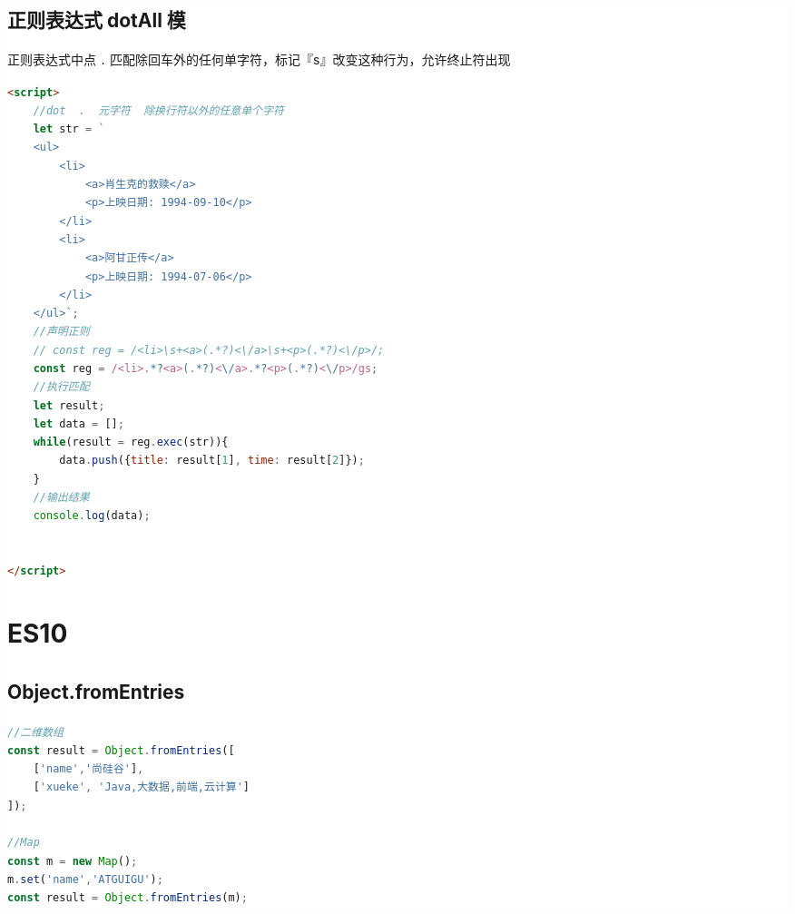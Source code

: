 ## 正则表达式 dotAll 模

正则表达式中点 `.` 匹配除回车外的任何单字符，标记『s』改变这种行为，允许终止符出现

```html
<script>
    //dot  .  元字符  除换行符以外的任意单个字符
    let str = `
    <ul>
        <li>
            <a>肖生克的救赎</a>
            <p>上映日期: 1994-09-10</p>
        </li>
        <li>
            <a>阿甘正传</a>
            <p>上映日期: 1994-07-06</p>
        </li>
    </ul>`;
    //声明正则
    // const reg = /<li>\s+<a>(.*?)<\/a>\s+<p>(.*?)<\/p>/;
    const reg = /<li>.*?<a>(.*?)<\/a>.*?<p>(.*?)<\/p>/gs;
    //执行匹配
    let result;
    let data = [];
    while(result = reg.exec(str)){
        data.push({title: result[1], time: result[2]});
    }
    //输出结果
    console.log(data);


</script>
```

# ES10

## Object.fromEntries

```javascript
//二维数组
const result = Object.fromEntries([
    ['name','尚硅谷'],
    ['xueke', 'Java,大数据,前端,云计算']
]);

//Map
const m = new Map();
m.set('name','ATGUIGU');
const result = Object.fromEntries(m);
```
